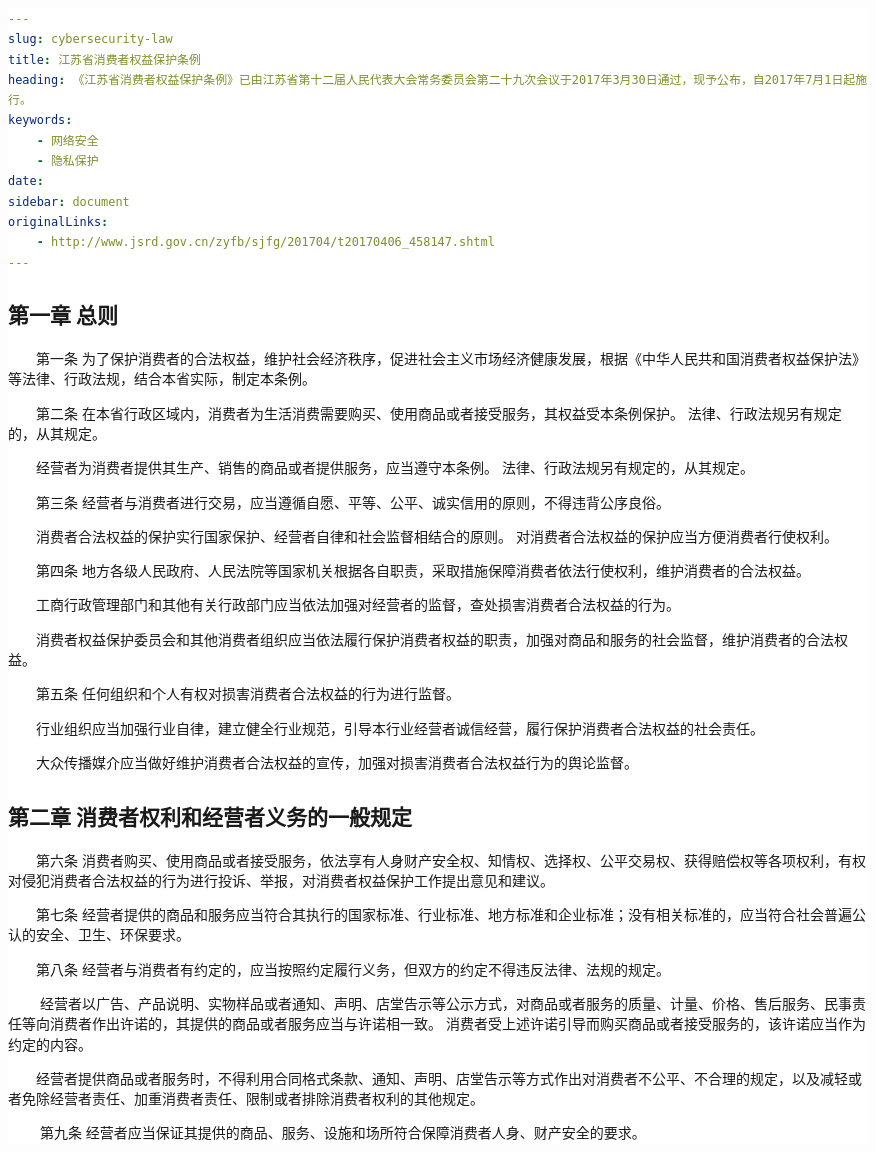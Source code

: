 ```yaml
---
slug: cybersecurity-law
title: 江苏省消费者权益保护条例
heading: 《江苏省消费者权益保护条例》已由江苏省第十二届人民代表大会常务委员会第二十九次会议于2017年3月30日通过，现予公布，自2017年7月1日起施行。
keywords:
    - 网络安全
    - 隐私保护
date: 
sidebar: document
originalLinks:
    - http://www.jsrd.gov.cn/zyfb/sjfg/201704/t20170406_458147.shtml
---
```


##  第一章  总则

　　第一条  为了保护消费者的合法权益，维护社会经济秩序，促进社会主义市场经济健康发展，根据《中华人民共和国消费者权益保护法》等法律、行政法规，结合本省实际，制定本条例。

　　第二条  在本省行政区域内，消费者为生活消费需要购买、使用商品或者接受服务，其权益受本条例保护。
法律、行政法规另有规定的，从其规定。

　　经营者为消费者提供其生产、销售的商品或者提供服务，应当遵守本条例。
法律、行政法规另有规定的，从其规定。

　　第三条  经营者与消费者进行交易，应当遵循自愿、平等、公平、诚实信用的原则，不得违背公序良俗。

　　消费者合法权益的保护实行国家保护、经营者自律和社会监督相结合的原则。
对消费者合法权益的保护应当方便消费者行使权利。

　　第四条  地方各级人民政府、人民法院等国家机关根据各自职责，采取措施保障消费者依法行使权利，维护消费者的合法权益。

　　工商行政管理部门和其他有关行政部门应当依法加强对经营者的监督，查处损害消费者合法权益的行为。

　　消费者权益保护委员会和其他消费者组织应当依法履行保护消费者权益的职责，加强对商品和服务的社会监督，维护消费者的合法权益。

　　第五条  任何组织和个人有权对损害消费者合法权益的行为进行监督。

　　行业组织应当加强行业自律，建立健全行业规范，引导本行业经营者诚信经营，履行保护消费者合法权益的社会责任。

　　大众传播媒介应当做好维护消费者合法权益的宣传，加强对损害消费者合法权益行为的舆论监督。

##  第二章  消费者权利和经营者义务的一般规定
 
　　第六条  消费者购买、使用商品或者接受服务，依法享有人身财产安全权、知情权、选择权、公平交易权、获得赔偿权等各项权利，有权对侵犯消费者合法权益的行为进行投诉、举报，对消费者权益保护工作提出意见和建议。

　　第七条  经营者提供的商品和服务应当符合其执行的国家标准、行业标准、地方标准和企业标准；没有相关标准的，应当符合社会普遍公认的安全、卫生、环保要求。

　　第八条  经营者与消费者有约定的，应当按照约定履行义务，但双方的约定不得违反法律、法规的规定。

　　    经营者以广告、产品说明、实物样品或者通知、声明、店堂告示等公示方式，对商品或者服务的质量、计量、价格、售后服务、民事责任等向消费者作出许诺的，其提供的商品或者服务应当与许诺相一致。
消费者受上述许诺引导而购买商品或者接受服务的，该许诺应当作为约定的内容。

　　经营者提供商品或者服务时，不得利用合同格式条款、通知、声明、店堂告示等方式作出对消费者不公平、不合理的规定，以及减轻或者免除经营者责任、加重消费者责任、限制或者排除消费者权利的其他规定。

　　 第九条  经营者应当保证其提供的商品、服务、设施和场所符合保障消费者人身、财产安全的要求。

